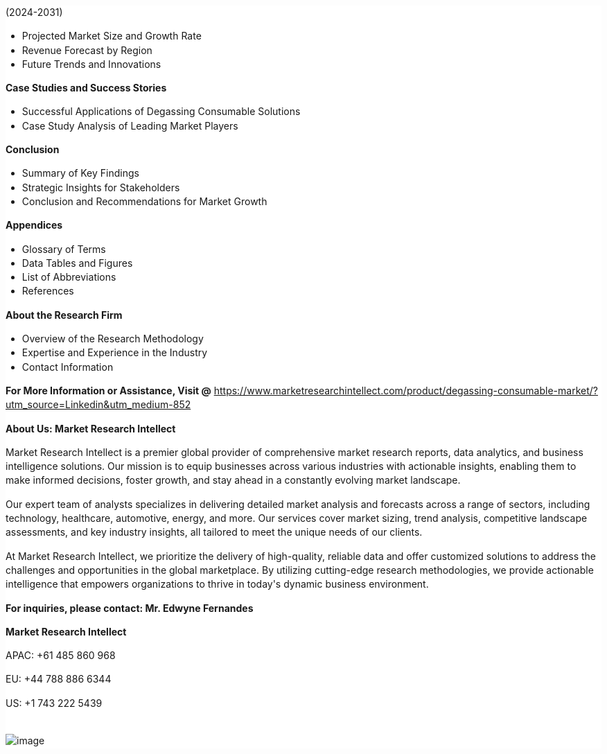 (2024-2031)</strong></p><ul><li>Projected Market Size and Growth Rate</li><li>Revenue Forecast by Region</li><li>Future Trends and Innovations</li></ul><p><strong>Case Studies and Success Stories</strong></p><ul><li>Successful Applications of Degassing Consumable Solutions</li><li>Case Study Analysis of Leading Market Players</li></ul><p><strong>Conclusion</strong></p><ul><li>Summary of Key Findings</li><li>Strategic Insights for Stakeholders</li><li>Conclusion and Recommendations for Market Growth</li></ul><p><strong>Appendices</strong></p><ul><li>Glossary of Terms</li><li>Data Tables and Figures</li><li>List of Abbreviations</li><li>References</li></ul><p><strong>About the Research Firm</strong></p><ul><li>Overview of the Research Methodology</li><li>Expertise and Experience in the Industry</li><li>Contact Information</li></ul></div><div class="article-main__content" data-test-id="publishing-text-block"><p><span class="font-[700]"><strong>For More Information or Assistance, Visit @</strong>&nbsp;<a href="https://www.marketresearchintellect.com/product/degassing-consumable-market/?utm_source=Linkedin&utm_medium-852">https://www.marketresearchintellect.com/product/degassing-consumable-market/?utm_source=Linkedin&utm_medium-852</a></span></p><p><strong>About Us: Market Research Intellect</strong></p><p>Market Research Intellect is a premier global provider of comprehensive market research reports, data analytics, and business intelligence solutions. Our mission is to equip businesses across various industries with actionable insights, enabling them to make informed decisions, foster growth, and stay ahead in a constantly evolving market landscape.</p><p>Our expert team of analysts specializes in delivering detailed market analysis and forecasts across a range of sectors, including technology, healthcare, automotive, energy, and more. Our services cover market sizing, trend analysis, competitive landscape assessments, and key industry insights, all tailored to meet the unique needs of our clients.</p><p>At Market Research Intellect, we prioritize the delivery of high-quality, reliable data and offer customized solutions to address the challenges and opportunities in the global marketplace. By utilizing cutting-edge research methodologies, we provide actionable intelligence that empowers organizations to thrive in today's dynamic business environment.</p><p><strong>For inquiries, please contact: Mr. Edwyne Fernandes</strong></p><p><strong>Market Research Intellect</strong></p><p>APAC: +61 485 860 968</p><p>EU: +44 788 886 6344</p><p>US: +1 743 222 5439</p></div><div class="article-main__content" data-test-id="publishing-text-block">&nbsp;</div>
![image](https://github.com/user-attachments/assets/51d08332-1c80-4e0f-8764-c4f4b259ed57)
